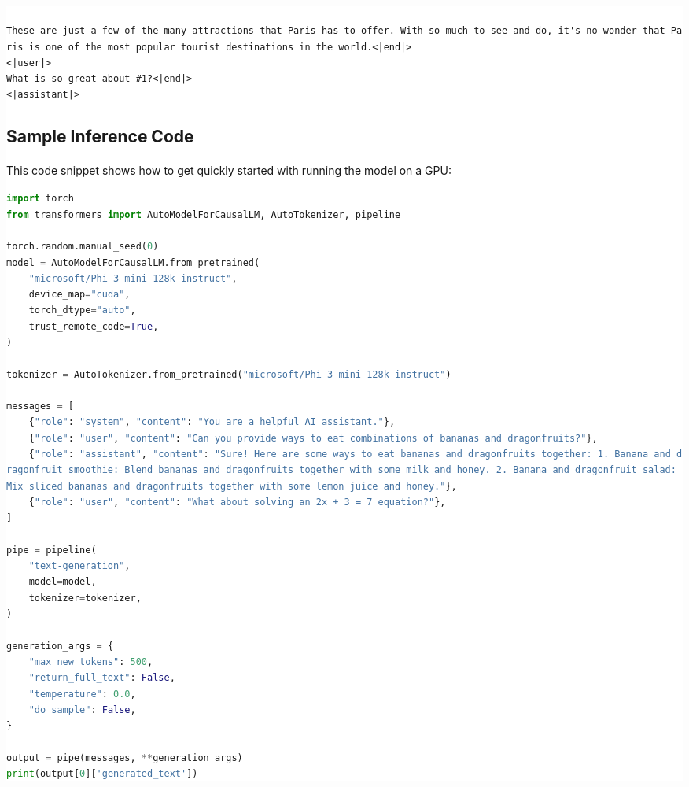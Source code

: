 ```

These are just a few of the many attractions that Paris has to offer. With so much to see and do, it's no wonder that Paris is one of the most popular tourist destinations in the world.<|end|>
<|user|>
What is so great about #1?<|end|>
<|assistant|>
```

## Sample Inference Code

This code snippet shows how to get quickly started with running the model on a GPU:

```python
import torch 
from transformers import AutoModelForCausalLM, AutoTokenizer, pipeline 

torch.random.manual_seed(0) 
model = AutoModelForCausalLM.from_pretrained( 
    "microsoft/Phi-3-mini-128k-instruct",  
    device_map="cuda",  
    torch_dtype="auto",  
    trust_remote_code=True,  
) 

tokenizer = AutoTokenizer.from_pretrained("microsoft/Phi-3-mini-128k-instruct") 

messages = [ 
    {"role": "system", "content": "You are a helpful AI assistant."}, 
    {"role": "user", "content": "Can you provide ways to eat combinations of bananas and dragonfruits?"}, 
    {"role": "assistant", "content": "Sure! Here are some ways to eat bananas and dragonfruits together: 1. Banana and dragonfruit smoothie: Blend bananas and dragonfruits together with some milk and honey. 2. Banana and dragonfruit salad: Mix sliced bananas and dragonfruits together with some lemon juice and honey."}, 
    {"role": "user", "content": "What about solving an 2x + 3 = 7 equation?"}, 
] 

pipe = pipeline( 
    "text-generation", 
    model=model, 
    tokenizer=tokenizer, 
) 

generation_args = { 
    "max_new_tokens": 500, 
    "return_full_text": False, 
    "temperature": 0.0, 
    "do_sample": False, 
} 

output = pipe(messages, **generation_args) 
print(output[0]['generated_text']) 
```
